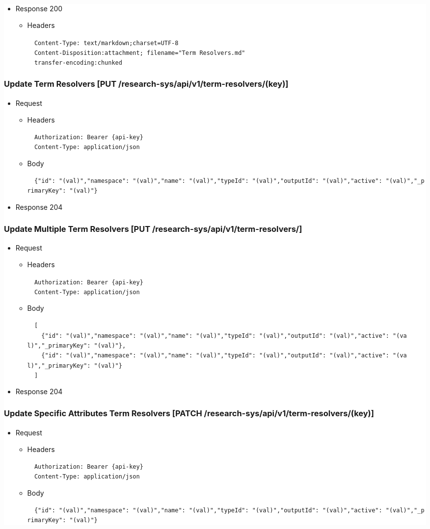 + Response 200
    + Headers

            Content-Type: text/markdown;charset=UTF-8
            Content-Disposition:attachment; filename="Term Resolvers.md"
            transfer-encoding:chunked
### Update Term Resolvers [PUT /research-sys/api/v1/term-resolvers/(key)]

+ Request

    + Headers

            Authorization: Bearer {api-key}   
            Content-Type: application/json

    + Body
    
            {"id": "(val)","namespace": "(val)","name": "(val)","typeId": "(val)","outputId": "(val)","active": "(val)","_primaryKey": "(val)"}
			
+ Response 204

### Update Multiple Term Resolvers [PUT /research-sys/api/v1/term-resolvers/]

+ Request

    + Headers

            Authorization: Bearer {api-key}   
            Content-Type: application/json

    + Body
    
            [
              {"id": "(val)","namespace": "(val)","name": "(val)","typeId": "(val)","outputId": "(val)","active": "(val)","_primaryKey": "(val)"},
              {"id": "(val)","namespace": "(val)","name": "(val)","typeId": "(val)","outputId": "(val)","active": "(val)","_primaryKey": "(val)"}
            ]
			
+ Response 204
### Update Specific Attributes Term Resolvers [PATCH /research-sys/api/v1/term-resolvers/(key)]

+ Request

    + Headers

            Authorization: Bearer {api-key}   
            Content-Type: application/json

    + Body
    
            {"id": "(val)","namespace": "(val)","name": "(val)","typeId": "(val)","outputId": "(val)","active": "(val)","_primaryKey": "(val)"}
			